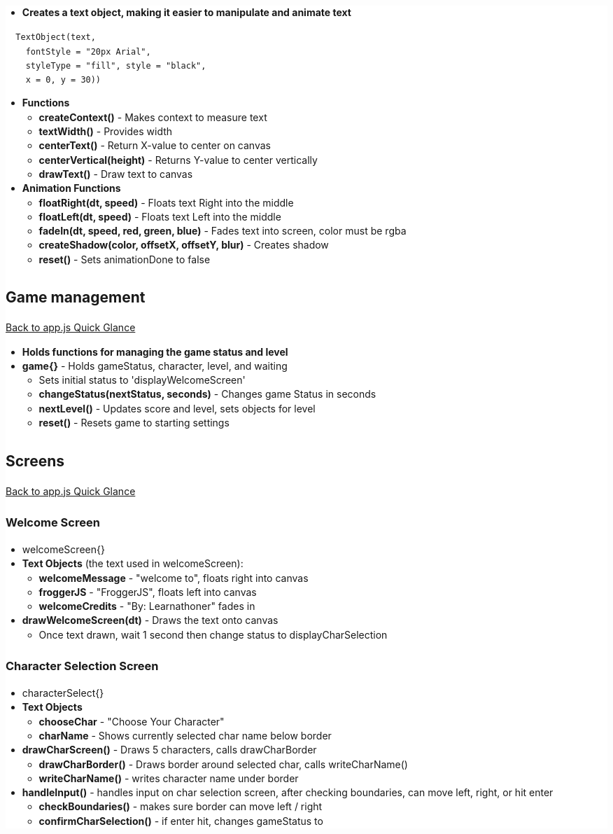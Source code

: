   * **Creates a text object, making it easier to manipulate and animate text**
  ```
    TextObject(text,
      fontStyle = "20px Arial",
      styleType = "fill", style = "black",
      x = 0, y = 30))
  ```
  * **Functions**
    * **createContext()** - Makes context to measure text
    * **textWidth()** - Provides width
    * **centerText()** - Return X-value to center on canvas
    * **centerVertical(height)** - Returns Y-value to center vertically
    * **drawText()** - Draw text to canvas
  * **Animation Functions**
    * **floatRight(dt, speed)** - Floats text Right into the middle
    * **floatLeft(dt, speed)** - Floats text Left into the middle
    * **fadeIn(dt, speed, red, green, blue)** - Fades text into screen, color must
      be rgba
    * **createShadow(color, offsetX, offsetY, blur)** - Creates shadow
    * **reset()** - Sets animationDone to false

## Game management
[Back to app.js Quick Glance](#app-js-quick-glance)

  * **Holds functions for managing the game status and level**
  * **game{}** - Holds gameStatus, character, level, and waiting
    * Sets initial status to 'displayWelcomeScreen'
    * **changeStatus(nextStatus, seconds)** - Changes game Status in seconds
    * **nextLevel()** - Updates score and level, sets objects for level
    * **reset()** - Resets game to starting settings

## Screens
[Back to app.js Quick Glance](#app-js-quick-glance)

### Welcome Screen
  * welcomeScreen{}
  * **Text Objects** (the text used in welcomeScreen):
    * **welcomeMessage** - "welcome to", floats right into canvas
    * **froggerJS** - "FroggerJS", floats left into canvas
    * **welcomeCredits** - "By: Learnathoner" fades in
  * **drawWelcomeScreen(dt)** - Draws the text onto canvas
    * Once text drawn, wait 1 second then change status to displayCharSelection

### Character Selection Screen
  * characterSelect{}
  * **Text Objects**
    * **chooseChar** - "Choose Your Character"
    * **charName** - Shows currently selected char name below border
  * **drawCharScreen()** - Draws 5 characters, calls drawCharBorder
    * **drawCharBorder()** - Draws border around selected char, calls
      writeCharName()
    * **writeCharName()** - writes character name under border
  * **handleInput()** - handles input on char selection screen, after checking
    boundaries, can move left, right, or hit enter
    * **checkBoundaries()** - makes sure border can move left / right
    * **confirmCharSelection()** - if enter hit, changes gameStatus to
